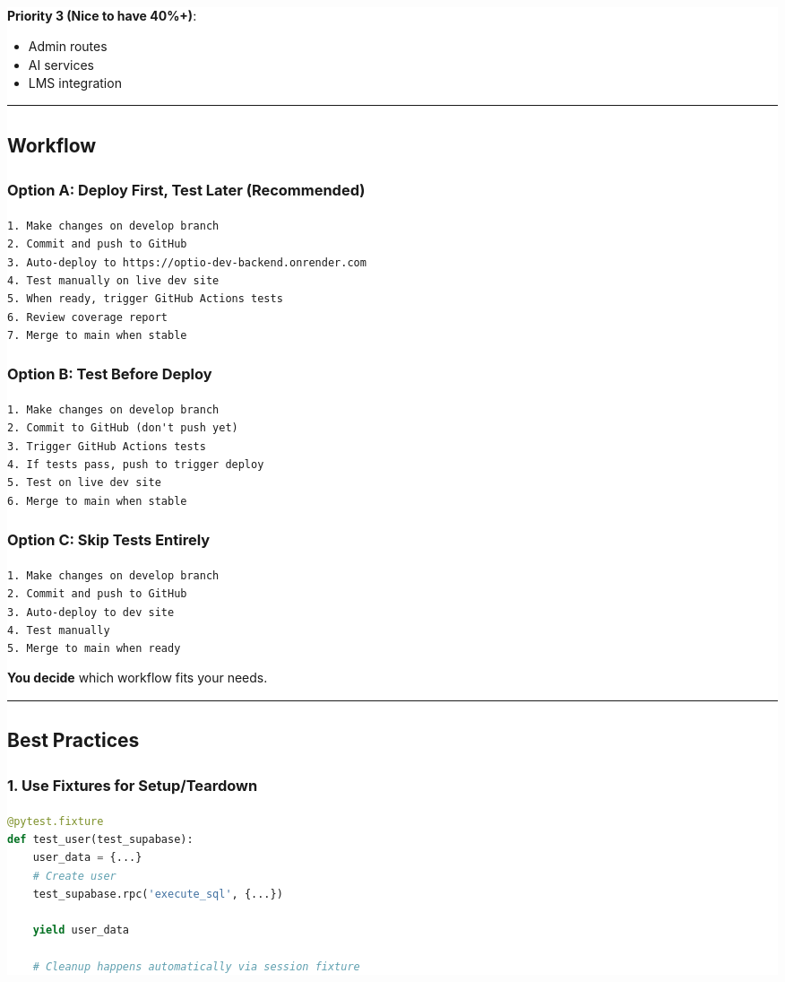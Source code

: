 **Priority 3 (Nice to have 40%+)**:
- Admin routes
- AI services
- LMS integration

---

## Workflow

### Option A: Deploy First, Test Later (Recommended)

```
1. Make changes on develop branch
2. Commit and push to GitHub
3. Auto-deploy to https://optio-dev-backend.onrender.com
4. Test manually on live dev site
5. When ready, trigger GitHub Actions tests
6. Review coverage report
7. Merge to main when stable
```

### Option B: Test Before Deploy

```
1. Make changes on develop branch
2. Commit to GitHub (don't push yet)
3. Trigger GitHub Actions tests
4. If tests pass, push to trigger deploy
5. Test on live dev site
6. Merge to main when stable
```

### Option C: Skip Tests Entirely

```
1. Make changes on develop branch
2. Commit and push to GitHub
3. Auto-deploy to dev site
4. Test manually
5. Merge to main when ready
```

**You decide** which workflow fits your needs.

---

## Best Practices

### 1. Use Fixtures for Setup/Teardown

```python
@pytest.fixture
def test_user(test_supabase):
    user_data = {...}
    # Create user
    test_supabase.rpc('execute_sql', {...})

    yield user_data

    # Cleanup happens automatically via session fixture
```
